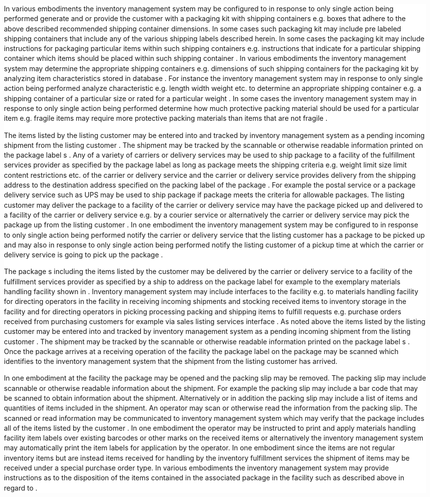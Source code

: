 In various embodiments the inventory management system may be configured to in response to only single action being performed generate and or provide the customer with a packaging kit with shipping containers e.g. boxes that adhere to the above described recommended shipping container dimensions. In some cases such packaging kit may include pre labeled shipping containers that include any of the various shipping labels described herein. In some cases the packaging kit may include instructions for packaging particular items within such shipping containers e.g. instructions that indicate for a particular shipping container which items should be placed within such shipping container . In various embodiments the inventory management system may determine the appropriate shipping containers e.g. dimensions of such shipping containers for the packaging kit by analyzing item characteristics stored in database . For instance the inventory management system may in response to only single action being performed analyze characteristic e.g. length width weight etc. to determine an appropriate shipping container e.g. a shipping container of a particular size or rated for a particular weight . In some cases the inventory management system may in response to only single action being performed determine how much protective packing material should be used for a particular item e.g. fragile items may require more protective packing materials than items that are not fragile .

The items listed by the listing customer may be entered into and tracked by inventory management system as a pending incoming shipment from the listing customer . The shipment may be tracked by the scannable or otherwise readable information printed on the package label s . Any of a variety of carriers or delivery services may be used to ship package to a facility of the fulfillment services provider as specified by the package label as long as package meets the shipping criteria e.g. weight limit size limit content restrictions etc. of the carrier or delivery service and the carrier or delivery service provides delivery from the shipping address to the destination address specified on the packing label of the package . For example the postal service or a package delivery service such as UPS may be used to ship package if package meets the criteria for allowable packages. The listing customer may deliver the package to a facility of the carrier or delivery service may have the package picked up and delivered to a facility of the carrier or delivery service e.g. by a courier service or alternatively the carrier or delivery service may pick the package up from the listing customer . In one embodiment the inventory management system may be configured to in response to only single action being performed notify the carrier or delivery service that the listing customer has a package to be picked up and may also in response to only single action being performed notify the listing customer of a pickup time at which the carrier or delivery service is going to pick up the package .

The package s including the items listed by the customer may be delivered by the carrier or delivery service to a facility of the fulfillment services provider as specified by a ship to address on the package label for example to the exemplary materials handling facility shown in . Inventory management system may include interfaces to the facility e.g. to materials handling facility for directing operators in the facility in receiving incoming shipments and stocking received items to inventory storage in the facility and for directing operators in picking processing packing and shipping items to fulfill requests e.g. purchase orders received from purchasing customers for example via sales listing services interface . As noted above the items listed by the listing customer may be entered into and tracked by inventory management system as a pending incoming shipment from the listing customer . The shipment may be tracked by the scannable or otherwise readable information printed on the package label s . Once the package arrives at a receiving operation of the facility the package label on the package may be scanned which identifies to the inventory management system that the shipment from the listing customer has arrived.

In one embodiment at the facility the package may be opened and the packing slip may be removed. The packing slip may include scannable or otherwise readable information about the shipment. For example the packing slip may include a bar code that may be scanned to obtain information about the shipment. Alternatively or in addition the packing slip may include a list of items and quantities of items included in the shipment. An operator may scan or otherwise read the information from the packing slip. The scanned or read information may be communicated to inventory management system which may verify that the package includes all of the items listed by the customer . In one embodiment the operator may be instructed to print and apply materials handling facility item labels over existing barcodes or other marks on the received items or alternatively the inventory management system may automatically print the item labels for application by the operator. In one embodiment since the items are not regular inventory items but are instead items received for handling by the inventory fulfillment services the shipment of items may be received under a special purchase order type. In various embodiments the inventory management system may provide instructions as to the disposition of the items contained in the associated package in the facility such as described above in regard to .
